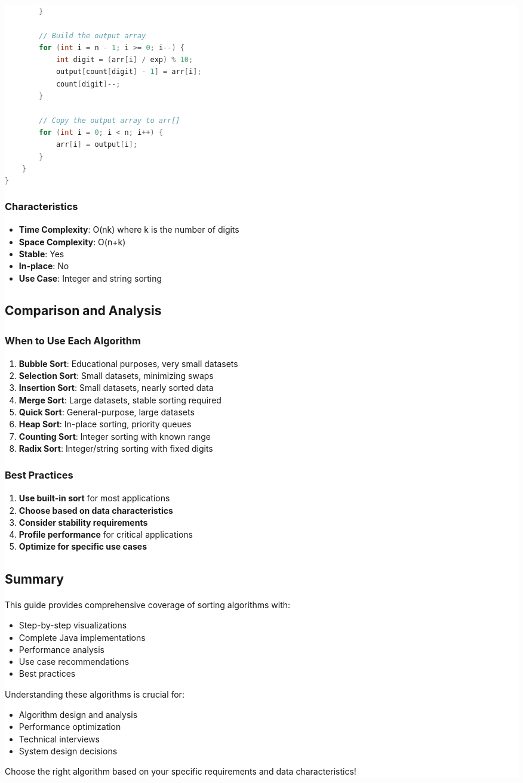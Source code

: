 ```java
        }

        // Build the output array
        for (int i = n - 1; i >= 0; i--) {
            int digit = (arr[i] / exp) % 10;
            output[count[digit] - 1] = arr[i];
            count[digit]--;
        }

        // Copy the output array to arr[]
        for (int i = 0; i < n; i++) {
            arr[i] = output[i];
        }
    }
}
```

### Characteristics

- **Time Complexity**: O(nk) where k is the number of digits
- **Space Complexity**: O(n+k)
- **Stable**: Yes
- **In-place**: No
- **Use Case**: Integer and string sorting

## Comparison and Analysis

### When to Use Each Algorithm

1. **Bubble Sort**: Educational purposes, very small datasets
2. **Selection Sort**: Small datasets, minimizing swaps
3. **Insertion Sort**: Small datasets, nearly sorted data
4. **Merge Sort**: Large datasets, stable sorting required
5. **Quick Sort**: General-purpose, large datasets
6. **Heap Sort**: In-place sorting, priority queues
7. **Counting Sort**: Integer sorting with known range
8. **Radix Sort**: Integer/string sorting with fixed digits

### Best Practices

1. **Use built-in sort** for most applications
2. **Choose based on data characteristics**
3. **Consider stability requirements**
4. **Profile performance** for critical applications
5. **Optimize for specific use cases**

## Summary

This guide provides comprehensive coverage of sorting algorithms with:

- Step-by-step visualizations
- Complete Java implementations
- Performance analysis
- Use case recommendations
- Best practices

Understanding these algorithms is crucial for:

- Algorithm design and analysis
- Performance optimization
- Technical interviews
- System design decisions

Choose the right algorithm based on your specific requirements and data characteristics!
